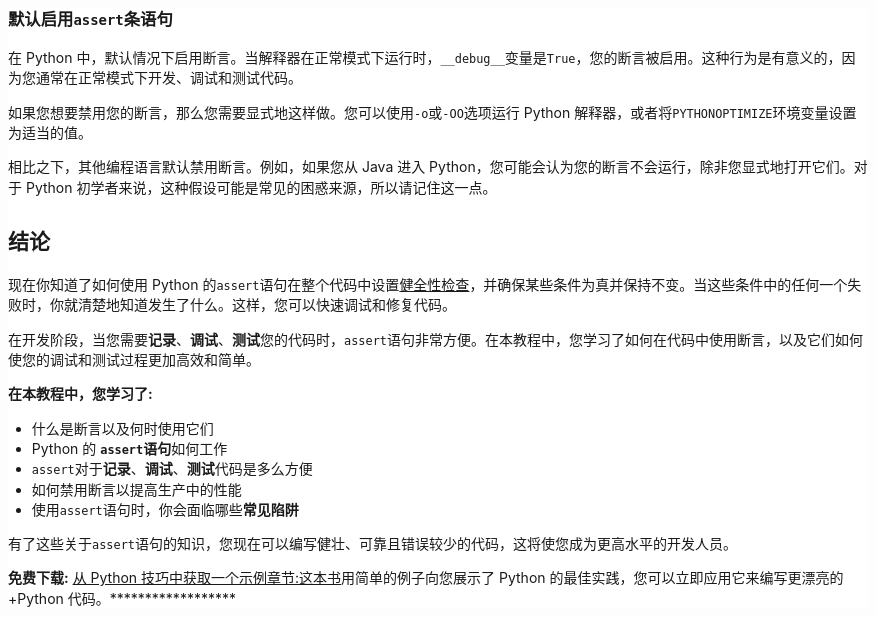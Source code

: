 ### 默认启用`assert`条语句

在 Python 中，默认情况下启用断言。当解释器在正常模式下运行时，`__debug__`变量是`True`，您的断言被启用。这种行为是有意义的，因为您通常在正常模式下开发、调试和测试代码。

如果您想要禁用您的断言，那么您需要显式地这样做。您可以使用`-o`或`-OO`选项运行 Python 解释器，或者将`PYTHONOPTIMIZE`环境变量设置为适当的值。

相比之下，其他编程语言默认禁用断言。例如，如果您从 Java 进入 Python，您可能会认为您的断言不会运行，除非您显式地打开它们。对于 Python 初学者来说，这种假设可能是常见的困惑来源，所以请记住这一点。

## 结论

现在你知道了如何使用 Python 的`assert`语句在整个代码中设置[健全性检查](https://en.wikipedia.org/wiki/Sanity_check)，并确保某些条件为真并保持不变。当这些条件中的任何一个失败时，你就清楚地知道发生了什么。这样，您可以快速调试和修复代码。

在开发阶段，当您需要**记录**、**调试**、**测试**您的代码时，`assert`语句非常方便。在本教程中，您学习了如何在代码中使用断言，以及它们如何使您的调试和测试过程更加高效和简单。

**在本教程中，您学习了:**

*   什么是断言以及何时使用它们
*   Python 的 **`assert`语句**如何工作
*   `assert`对于**记录**、**调试**、**测试**代码是多么方便
*   如何禁用断言以提高生产中的性能
*   使用`assert`语句时，你会面临哪些**常见陷阱**

有了这些关于`assert`语句的知识，您现在可以编写健壮、可靠且错误较少的代码，这将使您成为更高水平的开发人员。

**免费下载:** [从 Python 技巧中获取一个示例章节:这本书](https://realpython.com/bonus/python-tricks-sample-pdf/)用简单的例子向您展示了 Python 的最佳实践，您可以立即应用它来编写更漂亮的+Python 代码。******************